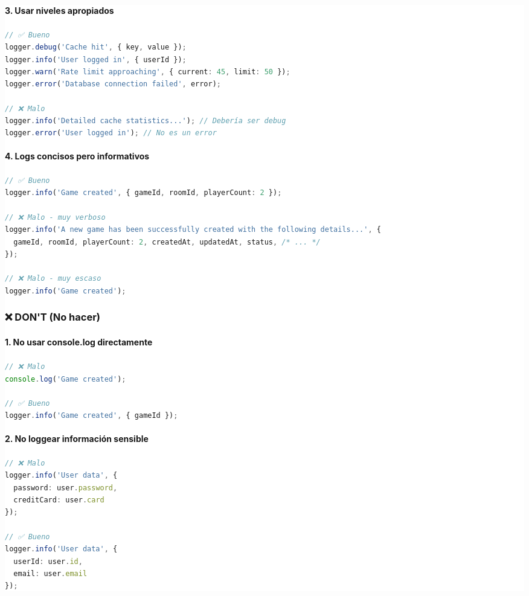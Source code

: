 #### 3. Usar niveles apropiados
```typescript
// ✅ Bueno
logger.debug('Cache hit', { key, value });
logger.info('User logged in', { userId });
logger.warn('Rate limit approaching', { current: 45, limit: 50 });
logger.error('Database connection failed', error);

// ❌ Malo
logger.info('Detailed cache statistics...'); // Debería ser debug
logger.error('User logged in'); // No es un error
```

#### 4. Logs concisos pero informativos
```typescript
// ✅ Bueno
logger.info('Game created', { gameId, roomId, playerCount: 2 });

// ❌ Malo - muy verboso
logger.info('A new game has been successfully created with the following details...', {
  gameId, roomId, playerCount: 2, createdAt, updatedAt, status, /* ... */
});

// ❌ Malo - muy escaso
logger.info('Game created');
```

### ❌ DON'T (No hacer)

#### 1. No usar console.log directamente
```typescript
// ❌ Malo
console.log('Game created');

// ✅ Bueno
logger.info('Game created', { gameId });
```

#### 2. No loggear información sensible
```typescript
// ❌ Malo
logger.info('User data', {
  password: user.password,
  creditCard: user.card
});

// ✅ Bueno
logger.info('User data', {
  userId: user.id,
  email: user.email
});
```
